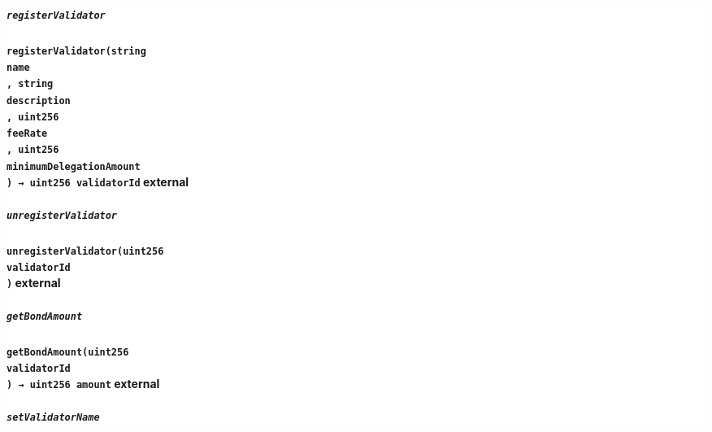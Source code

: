 
</div>
</div>

##### `registerValidator`

<div class="funcnameregisterValidator contract-function">
<h4 id="registerValidator">
<code>registerValidator(<span class="var-type">string</span>
name
, <span class="var-type">string</span>
description
, <span class="var-type">uint256</span>
feeRate
, <span class="var-type">uint256</span>
minimumDelegationAmount
)<span class="var-type"> → uint256 validatorId</span></code>
<span class="item">external</span>
</h4>
<div class="description">


</div>
</div>

##### `unregisterValidator`

<div class="funcnameunregisterValidator contract-function">
<h4 id="unregisterValidator">
<code>unregisterValidator(<span class="var-type">uint256</span>
validatorId
)<span class="var-type"></span></code>
<span class="item">external</span>
</h4>
<div class="description">


</div>
</div>

##### `getBondAmount`

<div class="funcnamegetBondAmount contract-function">
<h4 id="getBondAmount">
<code>getBondAmount(<span class="var-type">uint256</span>
validatorId
)<span class="var-type"> → uint256 amount</span></code>
<span class="item">external</span>
</h4>
<div class="description">


</div>
</div>

##### `setValidatorName`
